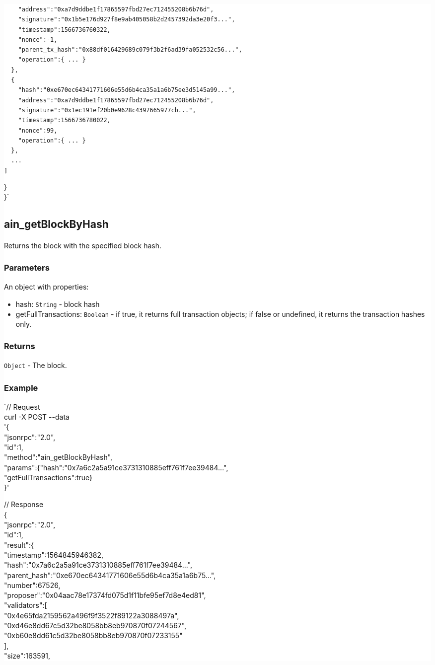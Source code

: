         "address":"0xa7d9ddbe1f17865597fbd27ec712455208b6b76d",  
        "signature":"0x1b5e176d927f8e9ab405058b2d2457392da3e20f3...",  
        "timestamp":1566736760322,  
        "nonce":-1,  
        "parent_tx_hash":"0x88df016429689c079f3b2f6ad39fa052532c56...",  
        "operation":{ ... }  
      },  
      {  
        "hash":"0xe670ec64341771606e55d6b4ca35a1a6b75ee3d5145a99...",  
        "address":"0xa7d9ddbe1f17865597fbd27ec712455208b6b76d",  
        "signature":"0x1ec191ef20b0e9628c4397665977cb...",  
        "timestamp":1566736780022,  
        "nonce":99,  
        "operation":{ ... }  
      },  
      ...  
    ]  
  }  
}`  


## ain\_getBlockByHash

Returns the block with the specified block hash.

### **Parameters**

An object with properties:

* hash: `String` - block hash
* getFullTransactions: `Boolean` - if true, it returns full transaction objects; if false or undefined, it returns the transaction hashes only.

### Returns

`Object` - The block.

### **Example**

`// Request  
curl -X POST --data  
'{  
  "jsonrpc":"2.0",  
  "id":1,   
  "method":"ain_getBlockByHash",  
  "params":{"hash":"0x7a6c2a5a91ce3731310885eff761f7ee39484...",  
      "getFullTransactions":true}  
}'  
  
// Response  
{   
  "jsonrpc":"2.0",   
  "id":1,  
  "result":{  
    "timestamp":1564845946382,  
    "hash":"0x7a6c2a5a91ce3731310885eff761f7ee39484...",  
    "parent_hash":"0xe670ec64341771606e55d6b4ca35a1a6b75...",  
    "number":67526,  
    "proposer":"0x04aac78e17374fd075d1f11bfe95ef7d8e4ed81",  
    "validators":[  
      "0x4e65fda2159562a496f9f3522f89122a3088497a",  
      "0xd46e8dd67c5d32be8058bb8eb970870f07244567",  
      "0xb60e8dd61c5d32be8058bb8eb970870f07233155"  
    ],  
    "size":163591,  